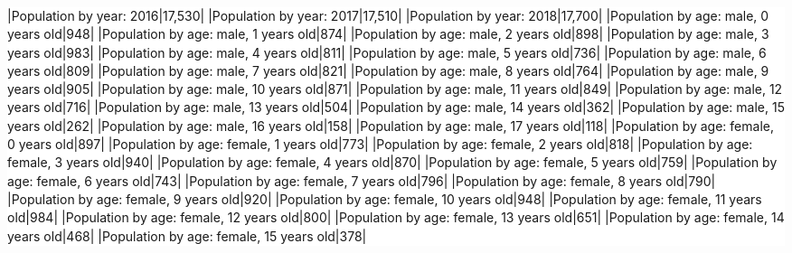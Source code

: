 |Population by year: 2016|17,530|
|Population by year: 2017|17,510|
|Population by year: 2018|17,700|
|Population by age: male, 0 years old|948|
|Population by age: male, 1 years old|874|
|Population by age: male, 2 years old|898|
|Population by age: male, 3 years old|983|
|Population by age: male, 4 years old|811|
|Population by age: male, 5 years old|736|
|Population by age: male, 6 years old|809|
|Population by age: male, 7 years old|821|
|Population by age: male, 8 years old|764|
|Population by age: male, 9 years old|905|
|Population by age: male, 10 years old|871|
|Population by age: male, 11 years old|849|
|Population by age: male, 12 years old|716|
|Population by age: male, 13 years old|504|
|Population by age: male, 14 years old|362|
|Population by age: male, 15 years old|262|
|Population by age: male, 16 years old|158|
|Population by age: male, 17 years old|118|
|Population by age: female, 0 years old|897|
|Population by age: female, 1 years old|773|
|Population by age: female, 2 years old|818|
|Population by age: female, 3 years old|940|
|Population by age: female, 4 years old|870|
|Population by age: female, 5 years old|759|
|Population by age: female, 6 years old|743|
|Population by age: female, 7 years old|796|
|Population by age: female, 8 years old|790|
|Population by age: female, 9 years old|920|
|Population by age: female, 10 years old|948|
|Population by age: female, 11 years old|984|
|Population by age: female, 12 years old|800|
|Population by age: female, 13 years old|651|
|Population by age: female, 14 years old|468|
|Population by age: female, 15 years old|378|